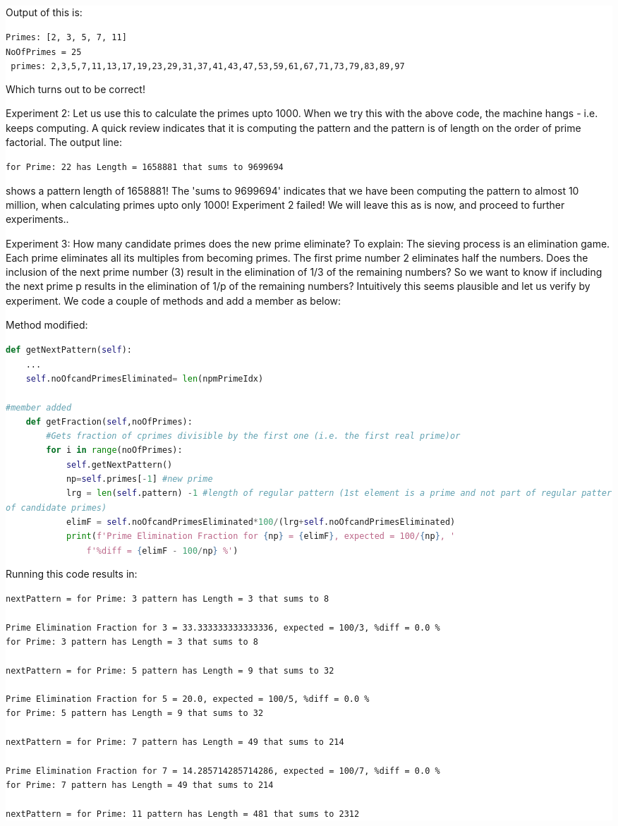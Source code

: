 Output of this is:
```
Primes: [2, 3, 5, 7, 11]
NoOfPrimes = 25 
 primes: 2,3,5,7,11,13,17,19,23,29,31,37,41,43,47,53,59,61,67,71,73,79,83,89,97
```
Which turns out to be correct!

Experiment 2: Let us use this to calculate the primes upto 1000.
When we try this with the above code, the machine hangs - i.e. keeps computing. A quick review indicates that it is computing the pattern and the pattern is of length on the order of prime factorial.  The output line:
```
for Prime: 22 has Length = 1658881 that sums to 9699694
```
shows a pattern length of 1658881!  The 'sums to 9699694' indicates that we have been computing the pattern to almost 10 million, when calculating primes upto only 1000!
Experiment 2 failed! We will leave this as is now, and proceed to further experiments..

Experiment 3:
How many candidate primes does the new prime eliminate? To explain: The sieving process is an elimination game. Each prime eliminates all its multiples from becoming primes. The first prime number 2 eliminates half the numbers. Does the inclusion of the next prime number (3) result in the elimination of 1/3 of the remaining numbers?
So we want to know if including the next prime p results in the elimination of 1/p of the remaining numbers? Intuitively this seems plausible and let us verify by experiment.
We code a couple of methods and add a member as below:

Method modified:

```python
def getNextPattern(self):
    ...
    self.noOfcandPrimesEliminated= len(npmPrimeIdx)

#member added
    def getFraction(self,noOfPrimes):
        #Gets fraction of cprimes divisible by the first one (i.e. the first real prime)or 
        for i in range(noOfPrimes):
            self.getNextPattern()
            np=self.primes[-1] #new prime
            lrg = len(self.pattern) -1 #length of regular pattern (1st element is a prime and not part of regular patter of candidate primes)
            elimF = self.noOfcandPrimesEliminated*100/(lrg+self.noOfcandPrimesEliminated)
            print(f'Prime Elimination Fraction for {np} = {elimF}, expected = 100/{np}, '
                f'%diff = {elimF - 100/np} %')

```

Running this code results in:

```
nextPattern = for Prime: 3 pattern has Length = 3 that sums to 8
 
Prime Elimination Fraction for 3 = 33.333333333333336, expected = 100/3, %diff = 0.0 %
for Prime: 3 pattern has Length = 3 that sums to 8
 
nextPattern = for Prime: 5 pattern has Length = 9 that sums to 32
 
Prime Elimination Fraction for 5 = 20.0, expected = 100/5, %diff = 0.0 %
for Prime: 5 pattern has Length = 9 that sums to 32
 
nextPattern = for Prime: 7 pattern has Length = 49 that sums to 214
 
Prime Elimination Fraction for 7 = 14.285714285714286, expected = 100/7, %diff = 0.0 %
for Prime: 7 pattern has Length = 49 that sums to 214
 
nextPattern = for Prime: 11 pattern has Length = 481 that sums to 2312
```